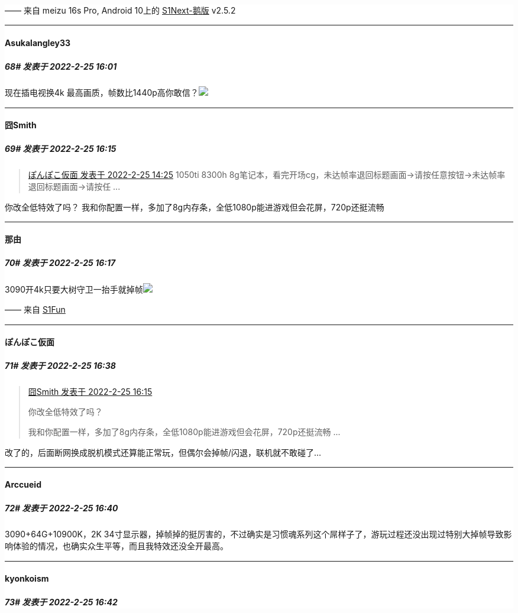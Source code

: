 —— 来自 meizu 16s Pro, Android 10上的 [S1Next-鹅版](https://github.com/ykrank/S1-Next/releases) v2.5.2

*****

####  Asukalangley33  
##### 68#       发表于 2022-2-25 16:01

现在插电视换4k 最高画质，帧数比1440p高你敢信？<img src="https://static.saraba1st.com/image/smiley/face2017/066.png" referrerpolicy="no-referrer">



*****

####  囧Smith  
##### 69#       发表于 2022-2-25 16:15

<blockquote><a href="httphttps://bbs.saraba1st.com/2b/forum.php?mod=redirect&amp;goto=findpost&amp;pid=54827818&amp;ptid=2054515" target="_blank">ぽんぽこ仮面 发表于 2022-2-25 14:25</a>
1050ti 8300h 8g笔记本，看完开场cg，未达帧率退回标题画面→请按任意按钮→未达帧率退回标题画面→请按任 ...</blockquote>
你改全低特效了吗？
我和你配置一样，多加了8g内存条，全低1080p能进游戏但会花屏，720p还挺流畅

*****

####  那由  
##### 70#       发表于 2022-2-25 16:17

3090开4k只要大树守卫一抬手就掉帧<img src="https://static.saraba1st.com/image/smiley/face2017/067.png" referrerpolicy="no-referrer">

—— 来自 [S1Fun](https://s1fun.koalcat.com)



*****

####  ぽんぽこ仮面  
##### 71#       发表于 2022-2-25 16:38

<blockquote><a href="httphttps://bbs.saraba1st.com/2b/forum.php?mod=redirect&amp;goto=findpost&amp;pid=54829190&amp;ptid=2054515" target="_blank">囧Smith 发表于 2022-2-25 16:15</a>

你改全低特效了吗？

我和你配置一样，多加了8g内存条，全低1080p能进游戏但会花屏，720p还挺流畅 ...</blockquote>
改了的，后面断网换成脱机模式还算能正常玩，但偶尔会掉帧/闪退，联机就不敢碰了…

*****

####  Arccueid  
##### 72#       发表于 2022-2-25 16:40

3090+64G+10900K，2K 34寸显示器，掉帧掉的挺厉害的，不过确实是习惯魂系列这个屌样子了，游玩过程还没出现过特别大掉帧导致影响体验的情况，也确实众生平等，而且我特效还没全开最高。

*****

####  kyonkoism  
##### 73#       发表于 2022-2-25 16:42
